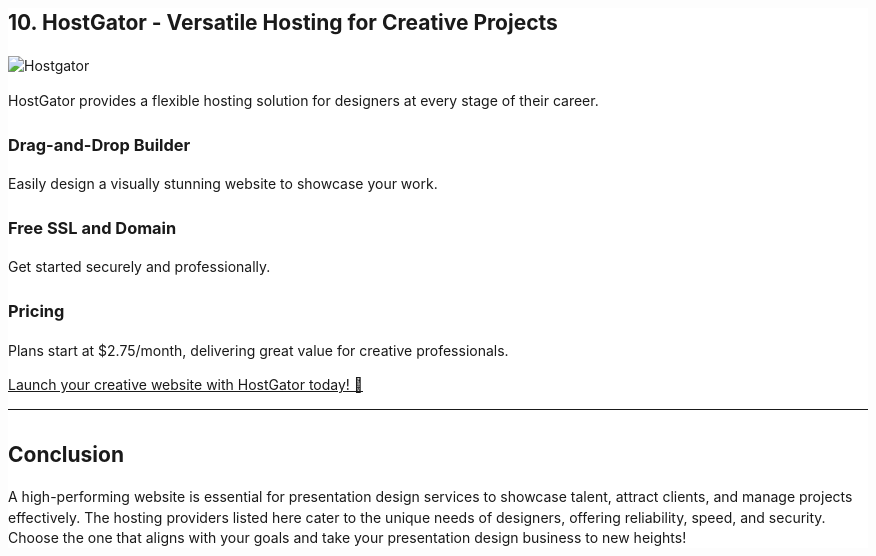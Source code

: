 
## 10. HostGator - Versatile Hosting for Creative Projects  

![Hostgator](https://i.imgur.com/BcVkH57.jpeg "Hostgator Hosting")  

HostGator provides a flexible hosting solution for designers at every stage of their career.  

### Drag-and-Drop Builder  
Easily design a visually stunning website to showcase your work.  

### Free SSL and Domain  
Get started securely and professionally.  

### Pricing  
Plans start at $2.75/month, delivering great value for creative professionals.  

[Launch your creative website with HostGator today! 🌟](https://snipitx.com/hostgator-jy)  

---

## Conclusion  

A high-performing website is essential for presentation design services to showcase talent, attract clients, and manage projects effectively. The hosting providers listed here cater to the unique needs of designers, offering reliability, speed, and security. Choose the one that aligns with your goals and take your presentation design business to new heights!  
